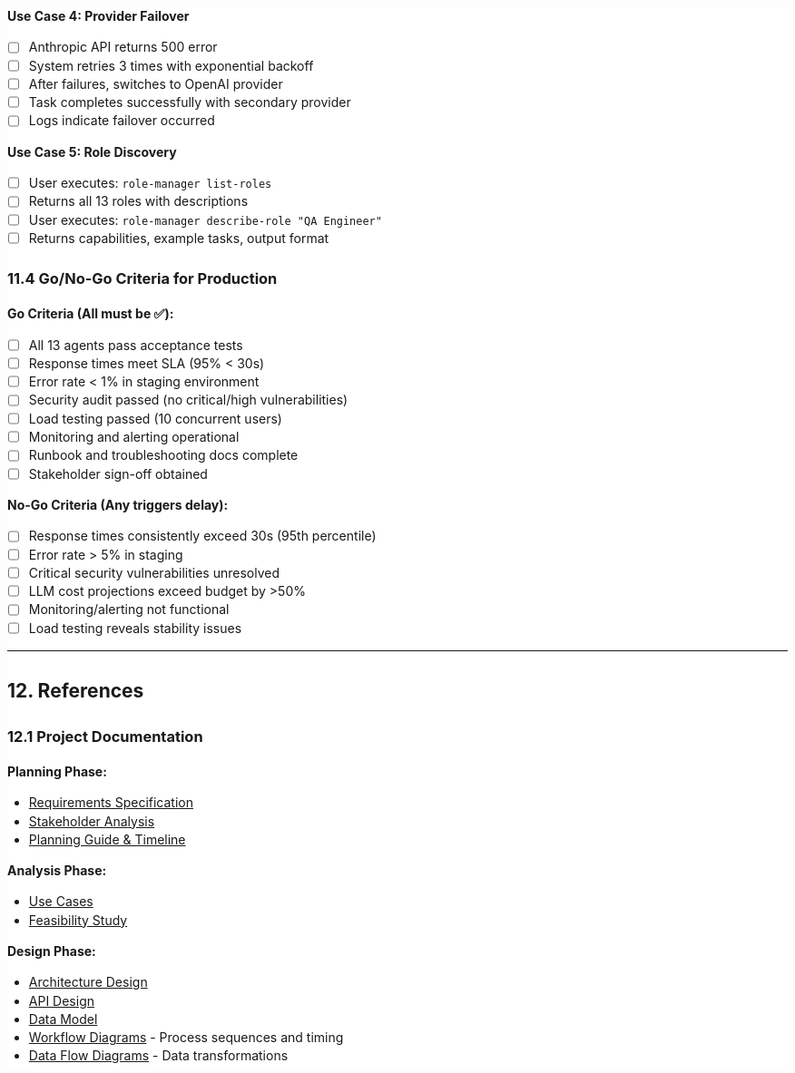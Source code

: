 **Use Case 4: Provider Failover**
- [ ] Anthropic API returns 500 error
- [ ] System retries 3 times with exponential backoff
- [ ] After failures, switches to OpenAI provider
- [ ] Task completes successfully with secondary provider
- [ ] Logs indicate failover occurred

**Use Case 5: Role Discovery**
- [ ] User executes: `role-manager list-roles`
- [ ] Returns all 13 roles with descriptions
- [ ] User executes: `role-manager describe-role "QA Engineer"`
- [ ] Returns capabilities, example tasks, output format

### 11.4 Go/No-Go Criteria for Production

**Go Criteria (All must be ✅):**
- [ ] All 13 agents pass acceptance tests
- [ ] Response times meet SLA (95% < 30s)
- [ ] Error rate < 1% in staging environment
- [ ] Security audit passed (no critical/high vulnerabilities)
- [ ] Load testing passed (10 concurrent users)
- [ ] Monitoring and alerting operational
- [ ] Runbook and troubleshooting docs complete
- [ ] Stakeholder sign-off obtained

**No-Go Criteria (Any triggers delay):**
- [ ] Response times consistently exceed 30s (95th percentile)
- [ ] Error rate > 5% in staging
- [ ] Critical security vulnerabilities unresolved
- [ ] LLM cost projections exceed budget by >50%
- [ ] Monitoring/alerting not functional
- [ ] Load testing reveals stability issues

---

## 12. References

### 12.1 Project Documentation

**Planning Phase:**
- [Requirements Specification](1-planning/requirements.md)
- [Stakeholder Analysis](1-planning/stakeholder-analysis.md)
- [Planning Guide & Timeline](1-planning/planning-guide.md)

**Analysis Phase:**
- [Use Cases](2-analysis/use-cases.md)
- [Feasibility Study](2-analysis/feasibility-study.md)

**Design Phase:**
- [Architecture Design](3-design/architecture.md)
- [API Design](3-design/api-design.md)
- [Data Model](3-design/data-model.md)
- [Workflow Diagrams](3-design/workflow.md) - Process sequences and timing
- [Data Flow Diagrams](3-design/dataflow.md) - Data transformations
